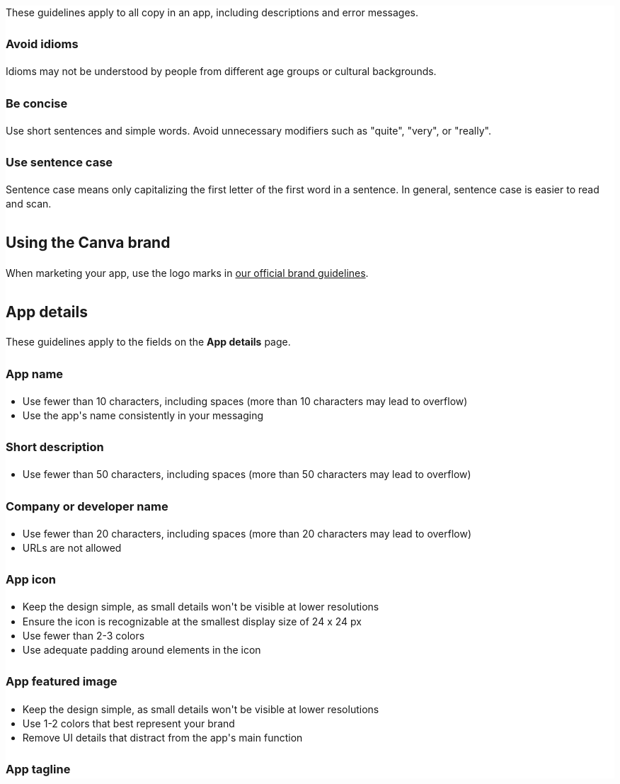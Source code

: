 These guidelines apply to all copy in an app, including descriptions and error messages.

### Avoid idioms

Idioms may not be understood by people from different age groups or cultural backgrounds.

### Be concise

Use short sentences and simple words. Avoid unnecessary modifiers such as "quite", "very", or "really".

### Use sentence case

Sentence case means only capitalizing the first letter of the first word in a sentence. In general, sentence case is easier to read and scan.

## Using the Canva brand

When marketing your app, use the logo marks in [our official brand guidelines](https://www.canva.com/design/DADxJK0fhm0/gdX_ID1ICmqszM40mWddyQ/view?website#2:partner-brand-guidelines).

## App details

These guidelines apply to the fields on the **App details** page.

### App name

- Use fewer than 10 characters, including spaces (more than 10 characters may lead to overflow)
- Use the app's name consistently in your messaging

### Short description

- Use fewer than 50 characters, including spaces (more than 50 characters may lead to overflow)

### Company or developer name

- Use fewer than 20 characters, including spaces (more than 20 characters may lead to overflow)
- URLs are not allowed

### App icon

- Keep the design simple, as small details won't be visible at lower resolutions
- Ensure the icon is recognizable at the smallest display size of 24 x 24 px
- Use fewer than 2-3 colors
- Use adequate padding around elements in the icon

### App featured image

- Keep the design simple, as small details won't be visible at lower resolutions
- Use 1-2 colors that best represent your brand
- Remove UI details that distract from the app's main function

### App tagline

